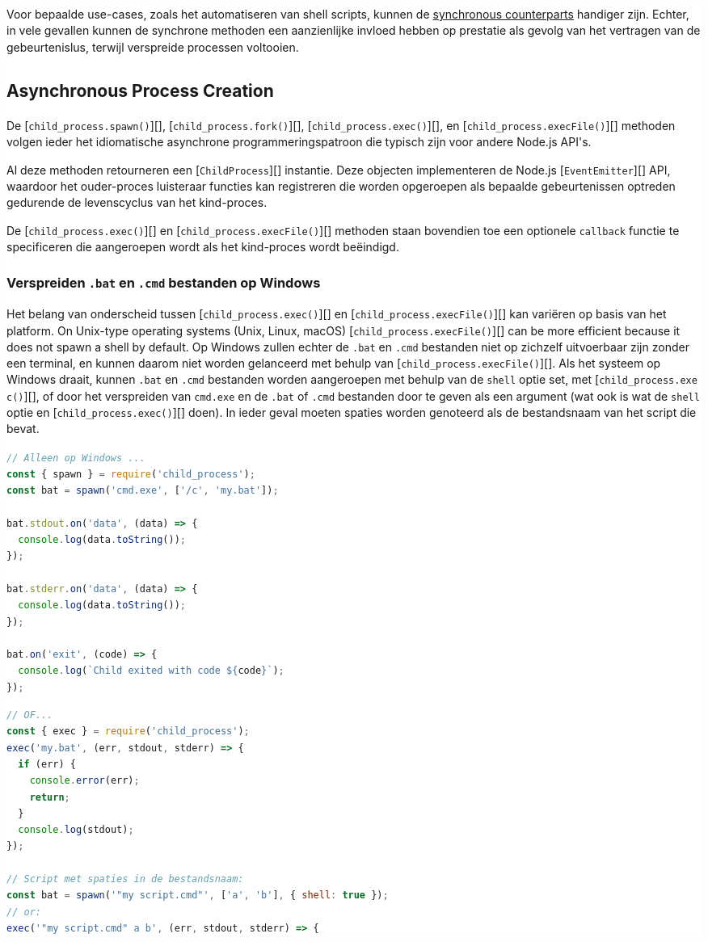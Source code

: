 
Voor bepaalde use-cases, zoals het automatiseren van shell scripts, kunnen de [synchronous counterparts](#child_process_synchronous_process_creation) handiger zijn. Echter, in vele gevallen kunnen de synchrone methoden een aanzienlijke invloed hebben op prestatie als gevolg van het vertragen van de gebeurtenislus, terwijl verspreide processen voltooien.

## Asynchronous Process Creation

De [`child_process.spawn()`][], [`child_process.fork()`][], [`child_process.exec()`][], en [`child_process.execFile()`][] methoden volgen ieder het idiomatische asynchrone programmeringspatroon die typisch zijn voor andere Node.js API's.

Al deze methoden retourneren een [`ChildProcess`][] instantie. Deze objecten implementeren de Node.js [`EventEmitter`][] API, waardoor het ouder-proces luisteraar functies kan registreren die worden opgeroepen als bepaalde gebeurtenissen optreden gedurende de levenscyclus van het kind-proces.

De [`child_process.exec()`][] en [`child_process.execFile()`][] methoden staan bovendien toe een optionele `callback` functie te specificeren die aangeroepen wordt als het kind-proces wordt beëindigd.

### Verspreiden `.bat` en `.cmd` bestanden op Windows

Het belang van onderscheid tussen [`child_process.exec()`][] en [`child_process.execFile()`][] kan variëren op basis van het platform. On Unix-type operating systems (Unix, Linux, macOS) [`child_process.execFile()`][] can be more efficient because it does not spawn a shell by default. Op Windows zullen echter de `.bat` en `.cmd` bestanden niet op zichzelf uitvoerbaar zijn zonder een terminal, en kunnen daarom niet worden gelanceerd met behulp van [`child_process.execFile()`][]. Als het systeem op Windows draait, kunnen `.bat` en `.cmd` bestanden worden aangeroepen met behulp van de `shell` optie set, met [`child_process.exec()`][], of door het verspreiden van `cmd.exe` en de `.bat` of `.cmd` bestanden door te geven als een argument (wat ook is wat de `shell` optie en [`child_process.exec()`][] doen). In ieder geval moeten spaties worden genoteerd als de bestandsnaam van het script die bevat.

```js
// Alleen op Windows ...
const { spawn } = require('child_process');
const bat = spawn('cmd.exe', ['/c', 'my.bat']);

bat.stdout.on('data', (data) => {
  console.log(data.toString());
});

bat.stderr.on('data', (data) => {
  console.log(data.toString());
});

bat.on('exit', (code) => {
  console.log(`Child exited with code ${code}`);
});
```

```js
// OF...
const { exec } = require('child_process');
exec('my.bat', (err, stdout, stderr) => {
  if (err) {
    console.error(err);
    return;
  }
  console.log(stdout);
});

// Script met spaties in de bestandsnaam:
const bat = spawn('"my script.cmd"', ['a', 'b'], { shell: true });
// or:
exec('"my script.cmd" a b', (err, stdout, stderr) => {
```